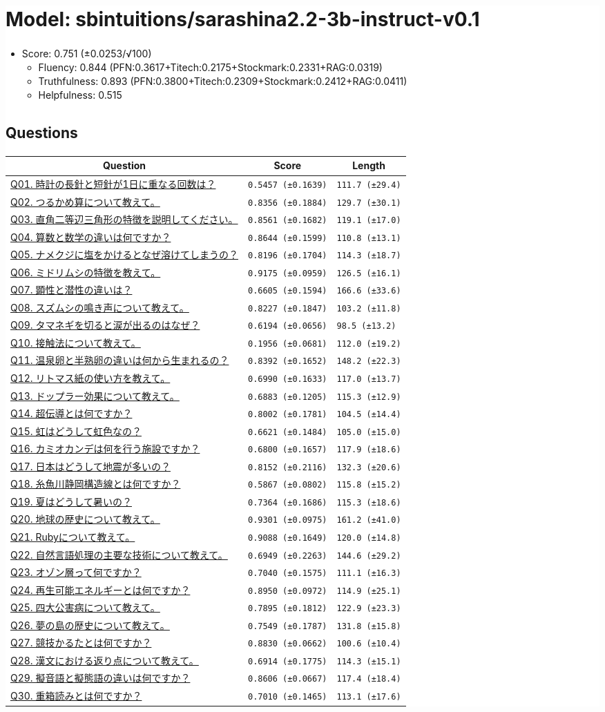 # Model: sbintuitions/sarashina2.2-3b-instruct-v0.1



- Score: 0.751 (±0.0253/√100)
  - Fluency: 0.844 (PFN:0.3617+Titech:0.2175+Stockmark:0.2331+RAG:0.0319)
  - Truthfulness: 0.893 (PFN:0.3800+Titech:0.2309+Stockmark:0.2412+RAG:0.0411)
  - Helpfulness: 0.515
## Questions

| Question | Score | Length |
|----------|-------|--------|
| [Q01. 時計の長針と短針が1日に重なる回数は？](#Q01) | <code>0.5457 (±0.1639)</code> | <code>111.7 (±29.4)</code> |
| [Q02. つるかめ算について教えて。](#Q02) | <code>0.8356 (±0.1884)</code> | <code>129.7 (±30.1)</code> |
| [Q03. 直角二等辺三角形の特徴を説明してください。](#Q03) | <code>0.8561 (±0.1682)</code> | <code>119.1 (±17.0)</code> |
| [Q04. 算数と数学の違いは何ですか？](#Q04) | <code>0.8644 (±0.1599)</code> | <code>110.8 (±13.1)</code> |
| [Q05. ナメクジに塩をかけるとなぜ溶けてしまうの？](#Q05) | <code>0.8196 (±0.1704)</code> | <code>114.3 (±18.7)</code> |
| [Q06. ミドリムシの特徴を教えて。](#Q06) | <code>0.9175 (±0.0959)</code> | <code>126.5 (±16.1)</code> |
| [Q07. 顕性と潜性の違いは？](#Q07) | <code>0.6605 (±0.1594)</code> | <code>166.6 (±33.6)</code> |
| [Q08. スズムシの鳴き声について教えて。](#Q08) | <code>0.8227 (±0.1847)</code> | <code>103.2 (±11.8)</code> |
| [Q09. タマネギを切ると涙が出るのはなぜ？](#Q09) | <code>0.6194 (±0.0656)</code> | <code>98.5 (±13.2)</code> |
| [Q10. 接触法について教えて。](#Q10) | <code>0.1956 (±0.0681)</code> | <code>112.0 (±19.2)</code> |
| [Q11. 温泉卵と半熟卵の違いは何から生まれるの？](#Q11) | <code>0.8392 (±0.1652)</code> | <code>148.2 (±22.3)</code> |
| [Q12. リトマス紙の使い方を教えて。](#Q12) | <code>0.6990 (±0.1633)</code> | <code>117.0 (±13.7)</code> |
| [Q13. ドップラー効果について教えて。](#Q13) | <code>0.6883 (±0.1205)</code> | <code>115.3 (±12.9)</code> |
| [Q14. 超伝導とは何ですか？](#Q14) | <code>0.8002 (±0.1781)</code> | <code>104.5 (±14.4)</code> |
| [Q15. 虹はどうして虹色なの？](#Q15) | <code>0.6621 (±0.1484)</code> | <code>105.0 (±15.0)</code> |
| [Q16. カミオカンデは何を行う施設ですか？](#Q16) | <code>0.6800 (±0.1657)</code> | <code>117.9 (±18.6)</code> |
| [Q17. 日本はどうして地震が多いの？](#Q17) | <code>0.8152 (±0.2116)</code> | <code>132.3 (±20.6)</code> |
| [Q18. 糸魚川静岡構造線とは何ですか？](#Q18) | <code>0.5867 (±0.0802)</code> | <code>115.8 (±15.2)</code> |
| [Q19. 夏はどうして暑いの？](#Q19) | <code>0.7364 (±0.1686)</code> | <code>115.3 (±18.6)</code> |
| [Q20. 地球の歴史について教えて。](#Q20) | <code>0.9301 (±0.0975)</code> | <code>161.2 (±41.0)</code> |
| [Q21. Rubyについて教えて。](#Q21) | <code>0.9088 (±0.1649)</code> | <code>120.0 (±14.8)</code> |
| [Q22. 自然言語処理の主要な技術について教えて。](#Q22) | <code>0.6949 (±0.2263)</code> | <code>144.6 (±29.2)</code> |
| [Q23. オゾン層って何ですか？](#Q23) | <code>0.7040 (±0.1575)</code> | <code>111.1 (±16.3)</code> |
| [Q24. 再生可能エネルギーとは何ですか？](#Q24) | <code>0.8950 (±0.0972)</code> | <code>114.9 (±25.1)</code> |
| [Q25. 四大公害病について教えて。](#Q25) | <code>0.7895 (±0.1812)</code> | <code>122.9 (±23.3)</code> |
| [Q26. 夢の島の歴史について教えて。](#Q26) | <code>0.7549 (±0.1787)</code> | <code>131.8 (±15.8)</code> |
| [Q27. 競技かるたとは何ですか？](#Q27) | <code>0.8830 (±0.0662)</code> | <code>100.6 (±10.4)</code> |
| [Q28. 漢文における返り点について教えて。](#Q28) | <code>0.6914 (±0.1775)</code> | <code>114.3 (±15.1)</code> |
| [Q29. 擬音語と擬態語の違いは何ですか？](#Q29) | <code>0.8606 (±0.0667)</code> | <code>117.4 (±18.4)</code> |
| [Q30. 重箱読みとは何ですか？](#Q30) | <code>0.7010 (±0.1465)</code> | <code>113.1 (±17.6)</code> |